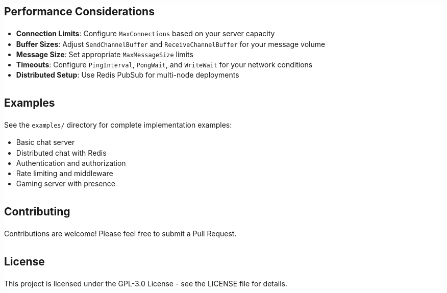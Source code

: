 ## Performance Considerations

- **Connection Limits**: Configure `MaxConnections` based on your server capacity
- **Buffer Sizes**: Adjust `SendChannelBuffer` and `ReceiveChannelBuffer` for your message volume
- **Message Size**: Set appropriate `MaxMessageSize` limits
- **Timeouts**: Configure `PingInterval`, `PongWait`, and `WriteWait` for your network conditions
- **Distributed Setup**: Use Redis PubSub for multi-node deployments

## Examples

See the `examples/` directory for complete implementation examples:

- Basic chat server
- Distributed chat with Redis
- Authentication and authorization
- Rate limiting and middleware
- Gaming server with presence

## Contributing

Contributions are welcome! Please feel free to submit a Pull Request.

## License

This project is licensed under the GPL-3.0 License - see the LICENSE file for details.